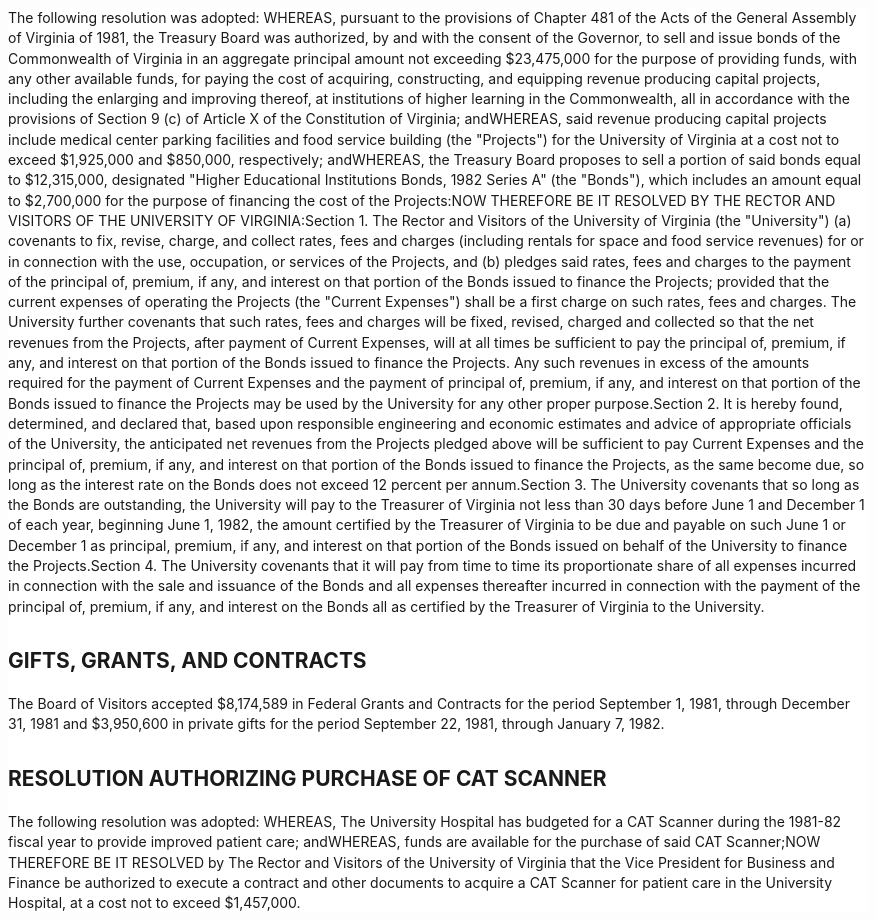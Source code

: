 The following resolution was adopted: WHEREAS, pursuant to the provisions of Chapter 481 of the Acts of the General Assembly of Virginia of 1981, the Treasury Board was authorized, by and with the consent of the Governor, to sell and issue bonds of the Commonwealth of Virginia in an aggregate principal amount not exceeding $23,475,000 for the purpose of providing funds, with any other available funds, for paying the cost of acquiring, constructing, and equipping revenue producing capital projects, including the enlarging and improving thereof, at institutions of higher learning in the Commonwealth, all in accordance with the provisions of Section 9 (c) of Article X of the Constitution of Virginia; andWHEREAS, said revenue producing capital projects include medical center parking facilities and food service building (the "Projects") for the University of Virginia at a cost not to exceed $1,925,000 and $850,000, respectively; andWHEREAS, the Treasury Board proposes to sell a portion of said bonds equal to $12,315,000, designated "Higher Educational Institutions Bonds, 1982 Series A" (the "Bonds"), which includes an amount equal to $2,700,000 for the purpose of financing the cost of the Projects:NOW THEREFORE BE IT RESOLVED BY THE RECTOR AND VISITORS OF THE UNIVERSITY OF VIRGINIA:Section 1. The Rector and Visitors of the University of Virginia (the "University") (a) covenants to fix, revise, charge, and collect rates, fees and charges (including rentals for space and food service revenues) for or in connection with the use, occupation, or services of the Projects, and (b) pledges said rates, fees and charges to the payment of the principal of, premium, if any, and interest on that portion of the Bonds issued to finance the Projects; provided that the current expenses of operating the Projects (the "Current Expenses") shall be a first charge on such rates, fees and charges. The University further covenants that such rates, fees and charges will be fixed, revised, charged and collected so that the net revenues from the Projects, after payment of Current Expenses, will at all times be sufficient to pay the principal of, premium, if any, and interest on that portion of the Bonds issued to finance the Projects. Any such revenues in excess of the amounts required for the payment of Current Expenses and the payment of principal of, premium, if any, and interest on that portion of the Bonds issued to finance the Projects may be used by the University for any other proper purpose.Section 2. It is hereby found, determined, and declared that, based upon responsible engineering and economic estimates and advice of appropriate officials of the University, the anticipated net revenues from the Projects pledged above will be sufficient to pay Current Expenses and the principal of, premium, if any, and interest on that portion of the Bonds issued to finance the Projects, as the same become due, so long as the interest rate on the Bonds does not exceed 12 percent per annum.Section 3. The University covenants that so long as the Bonds are outstanding, the University will pay to the Treasurer of Virginia not less than 30 days before June 1 and December 1 of each year, beginning June 1, 1982, the amount certified by the Treasurer of Virginia to be due and payable on such June 1 or December 1 as principal, premium, if any, and interest on that portion of the Bonds issued on behalf of the University to finance the Projects.Section 4. The University covenants that it will pay from time to time its proportionate share of all expenses incurred in connection with the sale and issuance of the Bonds and all expenses thereafter incurred in connection with the payment of the principal of, premium, if any, and interest on the Bonds all as certified by the Treasurer of Virginia to the University.

GIFTS, GRANTS, AND CONTRACTS
----------------------------

The Board of Visitors accepted $8,174,589 in Federal Grants and Contracts for the period September 1, 1981, through December 31, 1981 and $3,950,600 in private gifts for the period September 22, 1981, through January 7, 1982.

RESOLUTION AUTHORIZING PURCHASE OF CAT SCANNER
----------------------------------------------

The following resolution was adopted: WHEREAS, The University Hospital has budgeted for a CAT Scanner during the 1981-82 fiscal year to provide improved patient care; andWHEREAS, funds are available for the purchase of said CAT Scanner;NOW THEREFORE BE IT RESOLVED by The Rector and Visitors of the University of Virginia that the Vice President for Business and Finance be authorized to execute a contract and other documents to acquire a CAT Scanner for patient care in the University Hospital, at a cost not to exceed $1,457,000.
